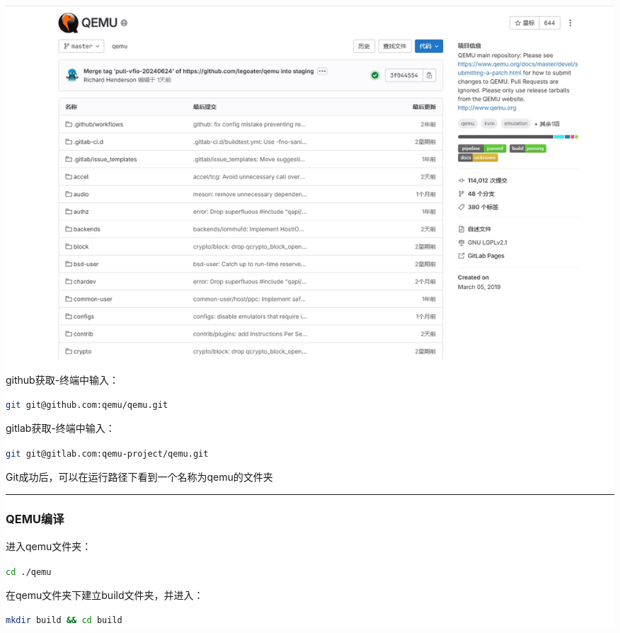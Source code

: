 ![微信截图_20240627102327](./start_pics/微信截图_20240627102327.png)

github获取-终端中输入：

```bash
git git@github.com:qemu/qemu.git
```

gitlab获取-终端中输入：

```bash
git git@gitlab.com:qemu-project/qemu.git
```

Git成功后，可以在运行路径下看到一个名称为qemu的文件夹

------



### QEMU编译

进入qemu文件夹：

```bash
cd ./qemu
```

在qemu文件夹下建立build文件夹，并进入：

```bash
mkdir build && cd build
```
